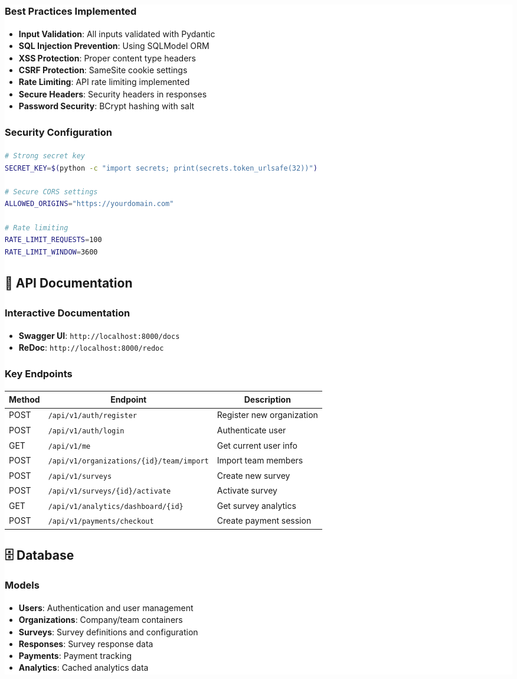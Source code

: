### Best Practices Implemented
- **Input Validation**: All inputs validated with Pydantic
- **SQL Injection Prevention**: Using SQLModel ORM
- **XSS Protection**: Proper content type headers
- **CSRF Protection**: SameSite cookie settings
- **Rate Limiting**: API rate limiting implemented
- **Secure Headers**: Security headers in responses
- **Password Security**: BCrypt hashing with salt

### Security Configuration
```bash
# Strong secret key
SECRET_KEY=$(python -c "import secrets; print(secrets.token_urlsafe(32))")

# Secure CORS settings
ALLOWED_ORIGINS="https://yourdomain.com"

# Rate limiting
RATE_LIMIT_REQUESTS=100
RATE_LIMIT_WINDOW=3600
```

## 📝 API Documentation

### Interactive Documentation
- **Swagger UI**: `http://localhost:8000/docs`
- **ReDoc**: `http://localhost:8000/redoc`

### Key Endpoints

| Method | Endpoint | Description |
|--------|----------|-------------|
| POST | `/api/v1/auth/register` | Register new organization |
| POST | `/api/v1/auth/login` | Authenticate user |
| GET | `/api/v1/me` | Get current user info |
| POST | `/api/v1/organizations/{id}/team/import` | Import team members |
| POST | `/api/v1/surveys` | Create new survey |
| POST | `/api/v1/surveys/{id}/activate` | Activate survey |
| GET | `/api/v1/analytics/dashboard/{id}` | Get survey analytics |
| POST | `/api/v1/payments/checkout` | Create payment session |

## 🗄️ Database

### Models
- **Users**: Authentication and user management
- **Organizations**: Company/team containers
- **Surveys**: Survey definitions and configuration
- **Responses**: Survey response data
- **Payments**: Payment tracking
- **Analytics**: Cached analytics data
